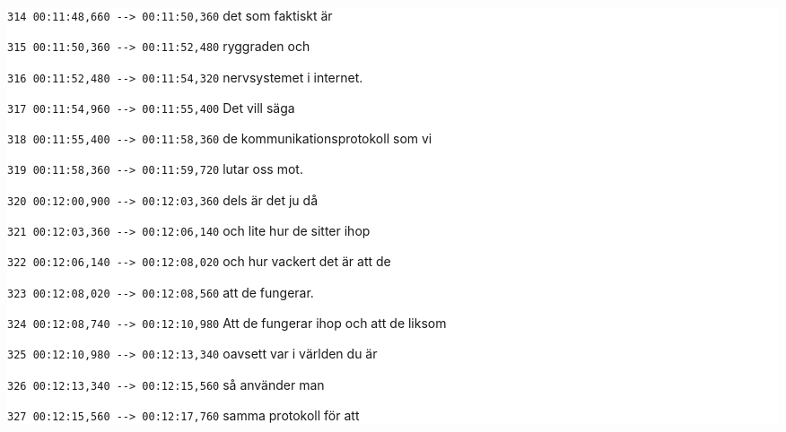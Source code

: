 

`314 00:11:48,660 --> 00:11:50,360`
det som faktiskt är



`315 00:11:50,360 --> 00:11:52,480`
ryggraden och



`316 00:11:52,480 --> 00:11:54,320`
nervsystemet i internet.



`317 00:11:54,960 --> 00:11:55,400`
Det vill säga



`318 00:11:55,400 --> 00:11:58,360`
de kommunikationsprotokoll som vi



`319 00:11:58,360 --> 00:11:59,720`
lutar oss mot.



`320 00:12:00,900 --> 00:12:03,360`
dels är det ju då



`321 00:12:03,360 --> 00:12:06,140`
och lite hur de sitter ihop



`322 00:12:06,140 --> 00:12:08,020`
och hur vackert det är att de



`323 00:12:08,020 --> 00:12:08,560`
att de fungerar.



`324 00:12:08,740 --> 00:12:10,980`
Att de fungerar ihop och att de liksom



`325 00:12:10,980 --> 00:12:13,340`
oavsett var i världen du är



`326 00:12:13,340 --> 00:12:15,560`
så använder man



`327 00:12:15,560 --> 00:12:17,760`
samma protokoll för att
